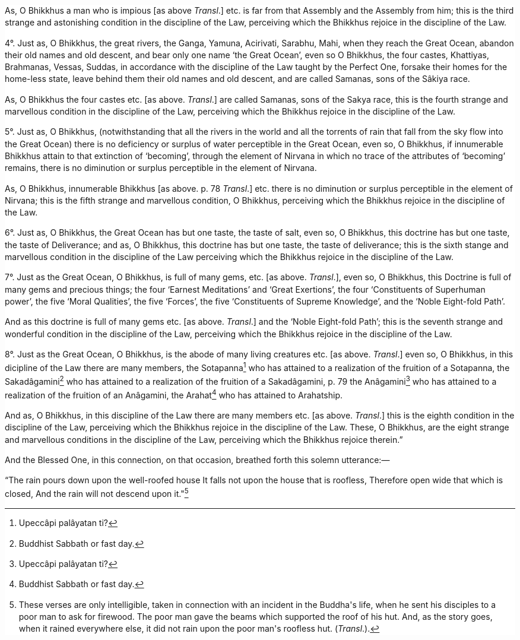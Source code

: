 As, O Bhikkhus a man who is impious \[as above _Transl_.\] etc. is far from that Assembly and the Assembly from him; this is the third strange and astonishing condition in the discipline of the Law, perceiving which the Bhikkhus rejoice in the discipline of the Law.

4°. Just as, O Bhikkhus, the great rivers, the Ganga, Yamuna, Acirivati, Sarabhu, Mahi, when they reach the Great Ocean, abandon their old names and old descent, and bear only one name ‘the Great Ocean’, even so O Bhikkhus, the four castes, Khattiyas, Brahmanas, Vessas, Suddas, in accordance with the discipline of the Law taught by the Perfect One, forsake their homes for the home-less state, leave behind them their old names and old descent, and are called Samanas, sons of the Sâkiya race.

As, O Bhikkhus the four castes etc. \[as above. _Transl_.\] are called Samanas, sons of the Sakya race, this is the fourth strange and marvellous condition in the discipline of the Law, perceiving which the Bhikkhus rejoice in the discipline of the Law.

5°. Just as, O Bhikkhus, (notwithstanding that all the rivers in the world and all the torrents of rain that fall from the sky flow into the Great Ocean) there is no deficiency or surplus of water perceptible in the Great Ocean, even so, O Bhikkhus, if innumerable Bhikkhus attain to that extinction of ‘becoming’, through the element of Nirvana in which no trace of the attributes of ‘becoming’ remains, there is no diminution or surplus perceptible in the element of Nirvana.

As, O Bhikkhus, innumerable Bhikkhus \[as above. p. 78 _Transl_.\] etc. there is no diminution or surplus perceptible in the element of Nirvana; this is the fifth strange and marvellous condition, O Bhikkhus, perceiving which the Bhikkhus rejoice in the discipline of the Law.

6°. Just as, O Bhikkhus, the Great Ocean has but one taste, the taste of salt, even so, O Bhikkhus, this doctrine has but one taste, the taste of Deliverance; and as, O Bhikkhus, this doctrine has but one taste, the taste of deliverance; this is the sixth stange and marvellous condition in the discipline of the Law perceiving which the Bhikkhus rejoice in the discipline of the Law.

7°. Just as the Great Ocean, O Bhikkhus, is full of many gems, etc. \[as above. _Transl_.\], even so, O Bhikkhus, this Doctrine is full of many gems and precious things; the four ‘Earnest Meditations’ and ‘Great Exertions’, the four ‘Constituents of Superhuman power’, the five ‘Moral Qualities’, the five ‘Forces’, the five ‘Constituents of Supreme Knowledge’, and the ‘Noble Eight-fold Path’.

And as this doctrine is full of many gems etc. \[as above. _Transl_.\] and the ‘Noble Eight-fold Path’; this is the seventh strange and wonderful condition in the discipline of the Law, perceiving which the Bhikkhus rejoice in the discipline of the Law.

8°. Just as the Great Ocean, O Bhikkhus, is the abode of many living creatures etc. \[as above. _Transl_.\] even so, O Bhikkhus, in this dicipline of the Law there are many members, the Sotapanna[^1] who has attained to a realization of the fruition of a Sotapanna, the Sakadâgamini[^2] who has attained to a realization of the fruition of a Sakadâgamini, p. 79 the Anâgamini[^1] who has attained to a realization of the fruition of an Anâgamini, the Arahat[^2] who has attained to Arahatship.

And as, O Bhikkhus, in this discipline of the Law there are many members etc. \[as above. _Transl_.\] this is the eighth condition in the discipline of the Law, perceiving which the Bhikkhus rejoice in the discipline of the Law. These, O Bhikkhus, are the eight strange and marvellous conditions in the discipline of the Law, perceiving which the Bhikkhus rejoice therein.”

And the Blessed One, in this connection, on that occasion, breathed forth this solemn utterance:—

“The rain pours down upon the well-roofed house
It falls not upon the house that is roofless,
Therefore open wide that which is closed,
And the rain will not descend upon it."[^3]


[^1]: Upeccâpi palâyatan ti?
[^2]: Buddhist Sabbath or fast day.
[^1]: Tritons.
[^1]: One who has entered the stream, the 1st grade of sanctification.
[^2]: One who returns once to this world.
[^1]: One who does not return to this world, is not reborn in this world.
[^2]: One who has attained final sanctification.
[^3]: These verses are only intelligible, taken in connection with an incident in the Buddha's life, when he sent his disciples to a poor man to ask for firewood. The poor man gave the beams which supported the roof of his hut. And, as the story goes, when it rained everywhere else, it did not rain upon the poor man's roofless hut. (_Transl_.).
[^1]: Vide: Sacred Books of the East. Vol. XVII. p. 36. Text differs in construction in the Mahavagga.
[^2]: Upadhi = substratum of Being or Basis of Existence.
[^1]: Vide: Sacred Books of the East. Vol. XVII. p. 37. Note 3.
[^1]: Vide Sacred Books of the East. Vol. XVII. p. 307.